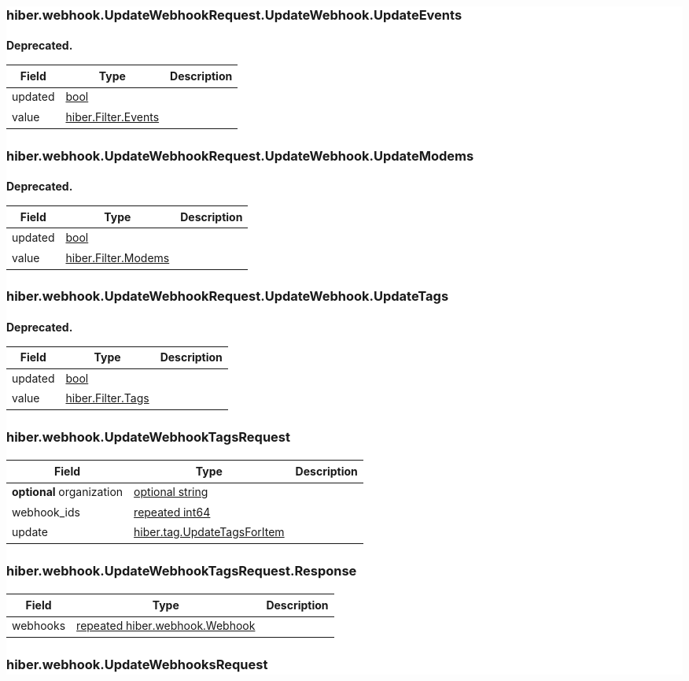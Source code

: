 ### hiber.webhook.UpdateWebhookRequest.UpdateWebhook.UpdateEvents

<strong>Deprecated.</strong> 

| Field | Type | Description |
| ----- | ---- | ----------- |
| updated | [ bool](#bool) |  |
| value | [ hiber.Filter.Events](#hiberfilterevents) |  |

### hiber.webhook.UpdateWebhookRequest.UpdateWebhook.UpdateModems

<strong>Deprecated.</strong> 

| Field | Type | Description |
| ----- | ---- | ----------- |
| updated | [ bool](#bool) |  |
| value | [ hiber.Filter.Modems](#hiberfiltermodems) |  |

### hiber.webhook.UpdateWebhookRequest.UpdateWebhook.UpdateTags

<strong>Deprecated.</strong> 

| Field | Type | Description |
| ----- | ---- | ----------- |
| updated | [ bool](#bool) |  |
| value | [ hiber.Filter.Tags](#hiberfiltertags) |  |

### hiber.webhook.UpdateWebhookTagsRequest



| Field | Type | Description |
| ----- | ---- | ----------- |
|  **optional** organization | [optional string](#string) |  |
| webhook_ids | [repeated int64](#int64) |  |
| update | [ hiber.tag.UpdateTagsForItem](#hibertagupdatetagsforitem) |  |

### hiber.webhook.UpdateWebhookTagsRequest.Response



| Field | Type | Description |
| ----- | ---- | ----------- |
| webhooks | [repeated hiber.webhook.Webhook](#hiberwebhookwebhook) |  |

### hiber.webhook.UpdateWebhooksRequest

